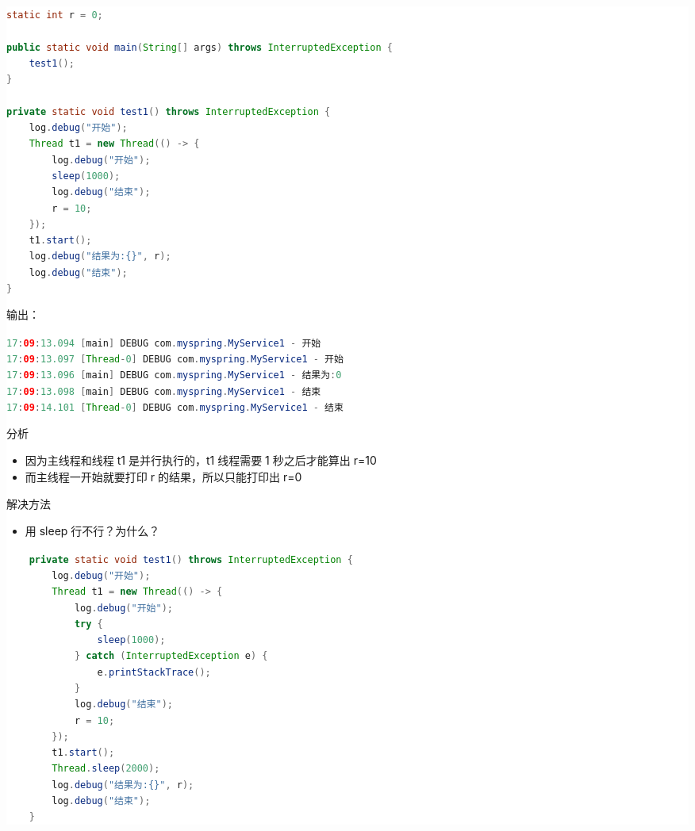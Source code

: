 ```java
static int r = 0;

public static void main(String[] args) throws InterruptedException {
    test1(); 
}

private static void test1() throws InterruptedException { 
    log.debug("开始");
    Thread t1 = new Thread(() -> {
        log.debug("开始"); 
        sleep(1000); 
        log.debug("结束"); 
        r = 10;
    });
    t1.start(); 
    log.debug("结果为:{}", r); 
    log.debug("结束");
}
```

输出：

```java
17:09:13.094 [main] DEBUG com.myspring.MyService1 - 开始
17:09:13.097 [Thread-0] DEBUG com.myspring.MyService1 - 开始
17:09:13.096 [main] DEBUG com.myspring.MyService1 - 结果为:0
17:09:13.098 [main] DEBUG com.myspring.MyService1 - 结束
17:09:14.101 [Thread-0] DEBUG com.myspring.MyService1 - 结束
```

分析

+ 因为主线程和线程 t1 是并行执行的，t1 线程需要 1 秒之后才能算出 r=10
+ 而主线程一开始就要打印 r 的结果，所以只能打印出 r=0

解决方法

+ 用 sleep 行不行？为什么？

```java
    private static void test1() throws InterruptedException {
        log.debug("开始");
        Thread t1 = new Thread(() -> {
            log.debug("开始");
            try {
                sleep(1000);
            } catch (InterruptedException e) {
                e.printStackTrace();
            }
            log.debug("结束");
            r = 10;
        });
        t1.start();
        Thread.sleep(2000);
        log.debug("结果为:{}", r);
        log.debug("结束");
    }
```
